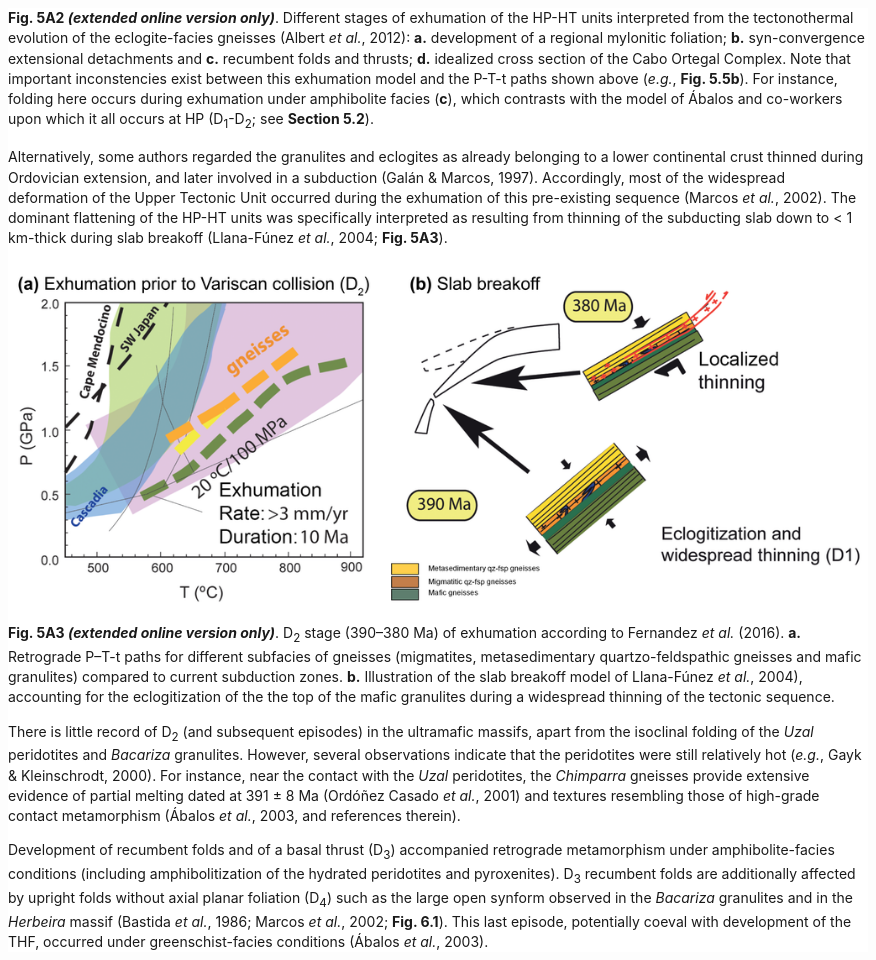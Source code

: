 **Fig. 5A2 _(extended online version only)_**. Different stages of exhumation of the HP-HT units interpreted from the tectonothermal evolution of the eclogite-facies gneisses (Albert _et al._, 2012): **a.** development of a regional mylonitic foliation; **b.** syn-convergence extensional detachments and **c.** recumbent folds and thrusts; **d.** idealized cross section of the Cabo Ortegal Complex. Note that important inconstencies exist between this exhumation model and the P-T-t paths shown above (_e.g._, **Fig. 5.5b**). For instance, folding here occurs during exhumation under amphibolite facies (**c**), which contrasts with the model of Ábalos and co-workers upon which it all occurs at HP (D<sub>1</sub>-D<sub>2</sub>; see **Section 5.2**).

Alternatively, some authors regarded the granulites and eclogites as already belonging to a lower continental crust thinned during Ordovician extension, and later involved in a subduction (Galán & Marcos, 1997). Accordingly, most of the widespread deformation of the Upper Tectonic Unit occurred during the exhumation of this pre-existing sequence (Marcos _et al._, 2002). The dominant flattening of the HP-HT units was specifically interpreted as resulting from thinning of the subducting slab down to < 1 km-thick during slab breakoff (Llana-Fúnez _et al._, 2004; **Fig. 5A3**).

<img src="cabo-ortegal/fieldguide_figures/slab-breakoff.png"
style="max-width: 100%; max-height: 1000px; height: auto;"/>

**Fig. 5A3 _(extended online version only)_**. D<sub>2</sub> stage (390–380 Ma) of exhumation according to Fernandez _et al._ (2016). **a.** Retrograde P–T-t paths for different subfacies of gneisses (migmatites, metasedimentary quartzo-feldspathic gneisses and mafic granulites) compared to current subduction zones. **b.** Illustration of the slab breakoff model of Llana-Fúnez _et al._, 2004), accounting for the eclogitization of the the top of the mafic granulites during a widespread thinning of the tectonic sequence.

There is little record of D<sub>2</sub> (and subsequent episodes) in the ultramafic massifs, apart from the isoclinal folding of the *Uzal* peridotites and *Bacariza* granulites. However, several observations indicate that the peridotites were still relatively hot (_e.g._, Gayk & Kleinschrodt, 2000). For instance, near the contact with the *Uzal* peridotites, the *Chimparra* gneisses provide extensive evidence of partial melting dated at 391 ± 8 Ma (Ordóñez Casado _et al._, 2001) and textures resembling those of high-grade contact metamorphism (Ábalos _et al._, 2003, and references therein). 

Development of recumbent folds and of a basal thrust (D<sub>3</sub>) accompanied retrograde metamorphism under amphibolite-facies conditions (including amphibolitization of the hydrated peridotites and pyroxenites). D<sub>3</sub> recumbent folds are additionally affected by upright folds without axial planar foliation (D<sub>4</sub>) such as the large open synform observed in the *Bacariza* granulites and in the *Herbeira* massif (Bastida _et al._, 1986; Marcos _et al._, 2002; **Fig. 6.1**). This last episode, potentially coeval with development of the THF, occurred under greenschist-facies conditions (Ábalos _et al._, 2003).
